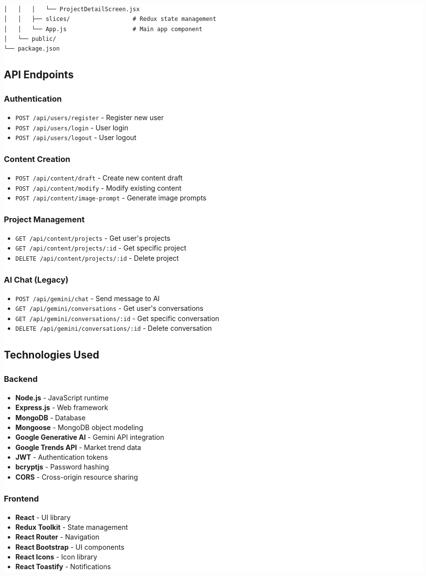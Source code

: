 ```
│   │   │   └── ProjectDetailScreen.jsx
│   │   ├── slices/                  # Redux state management
│   │   └── App.js                   # Main app component
│   └── public/
└── package.json
```

## API Endpoints

### Authentication
- `POST /api/users/register` - Register new user
- `POST /api/users/login` - User login
- `POST /api/users/logout` - User logout

### Content Creation
- `POST /api/content/draft` - Create new content draft
- `POST /api/content/modify` - Modify existing content
- `POST /api/content/image-prompt` - Generate image prompts

### Project Management
- `GET /api/content/projects` - Get user's projects
- `GET /api/content/projects/:id` - Get specific project
- `DELETE /api/content/projects/:id` - Delete project

### AI Chat (Legacy)
- `POST /api/gemini/chat` - Send message to AI
- `GET /api/gemini/conversations` - Get user's conversations
- `GET /api/gemini/conversations/:id` - Get specific conversation
- `DELETE /api/gemini/conversations/:id` - Delete conversation

## Technologies Used

### Backend
- **Node.js** - JavaScript runtime
- **Express.js** - Web framework
- **MongoDB** - Database
- **Mongoose** - MongoDB object modeling
- **Google Generative AI** - Gemini API integration
- **Google Trends API** - Market trend data
- **JWT** - Authentication tokens
- **bcryptjs** - Password hashing
- **CORS** - Cross-origin resource sharing

### Frontend
- **React** - UI library
- **Redux Toolkit** - State management
- **React Router** - Navigation
- **React Bootstrap** - UI components
- **React Icons** - Icon library
- **React Toastify** - Notifications
